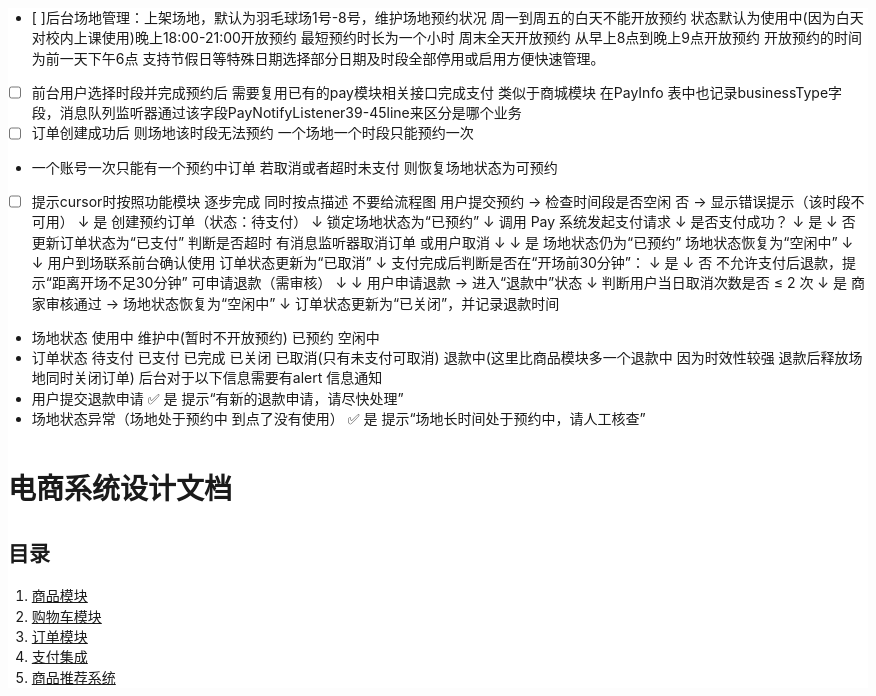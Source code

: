 
- [ ]后台场地管理：上架场地，默认为羽毛球场1号-8号，维护场地预约状况 
周一到周五的白天不能开放预约 状态默认为使用中(因为白天对校内上课使用)晚上18:00-21:00开放预约 最短预约时长为一个小时
周末全天开放预约 从早上8点到晚上9点开放预约
开放预约的时间为前一天下午6点
支持节假日等特殊日期选择部分日期及时段全部停用或启用方便快速管理。   
- [ ] 前台用户选择时段并完成预约后 需要复用已有的pay模块相关接口完成支付 类似于商城模块 
在PayInfo 表中也记录businessType字段，消息队列监听器通过该字段PayNotifyListener39-45line来区分是哪个业务
- [ ] 订单创建成功后 则场地该时段无法预约 一个场地一个时段只能预约一次 
- 一个账号一次只能有一个预约中订单 若取消或者超时未支付 则恢复场地状态为可预约
- [ ] 提示cursor时按照功能模块 逐步完成 同时按点描述 不要给流程图
用户提交预约 → 检查时间段是否空闲  否 -> 显示错误提示（该时段不可用）
                     ↓ 是
     创建预约订单（状态：待支付）
                     ↓
     锁定场地状态为“已预约”
                     ↓
     调用 Pay 系统发起支付请求
                     ↓
       是否支付成功？
         ↓ 是             ↓ 否
   更新订单状态为“已支付”    判断是否超时 有消息监听器取消订单 或用户取消
                     ↓                   ↓ 是
     场地状态仍为“已预约”      场地状态恢复为“空闲中”
                     ↓                   ↓
     用户到场联系前台确认使用           订单状态更新为“已取消”
                     ↓
     支付完成后判断是否在“开场前30分钟”：
                     ↓ 是                         ↓ 否
     不允许支付后退款，提示“距离开场不足30分钟”     可申请退款（需审核）
                     ↓                           ↓
                                         用户申请退款 → 进入“退款中”状态
                                                             ↓
                                           判断用户当日取消次数是否 ≤ 2 次
                                                             ↓ 是
                                       商家审核通过 → 场地状态恢复为“空闲中”
                                                             ↓
                                         订单状态更新为“已关闭”，并记录退款时间
- 场地状态 使用中 维护中(暂时不开放预约) 已预约 空闲中
- 订单状态 待支付 已支付 已完成 已关闭 已取消(只有未支付可取消) 退款中(这里比商品模块多一个退款中 因为时效性较强 退款后释放场地同时关闭订单)
后台对于以下信息需要有alert 信息通知 
- 用户提交退款申请 ✅ 是 提示“有新的退款申请，请尽快处理”
- 场地状态异常（场地处于预约中 到点了没有使用） ✅ 是 提示“场地长时间处于预约中，请人工核查”

# 电商系统设计文档

## 目录
1. [商品模块](#1-商品模块)
2. [购物车模块](#2-购物车模块)
3. [订单模块](#3-订单模块)
4. [支付集成](#4-支付集成)
5. [商品推荐系统](#5-商品推荐系统)

